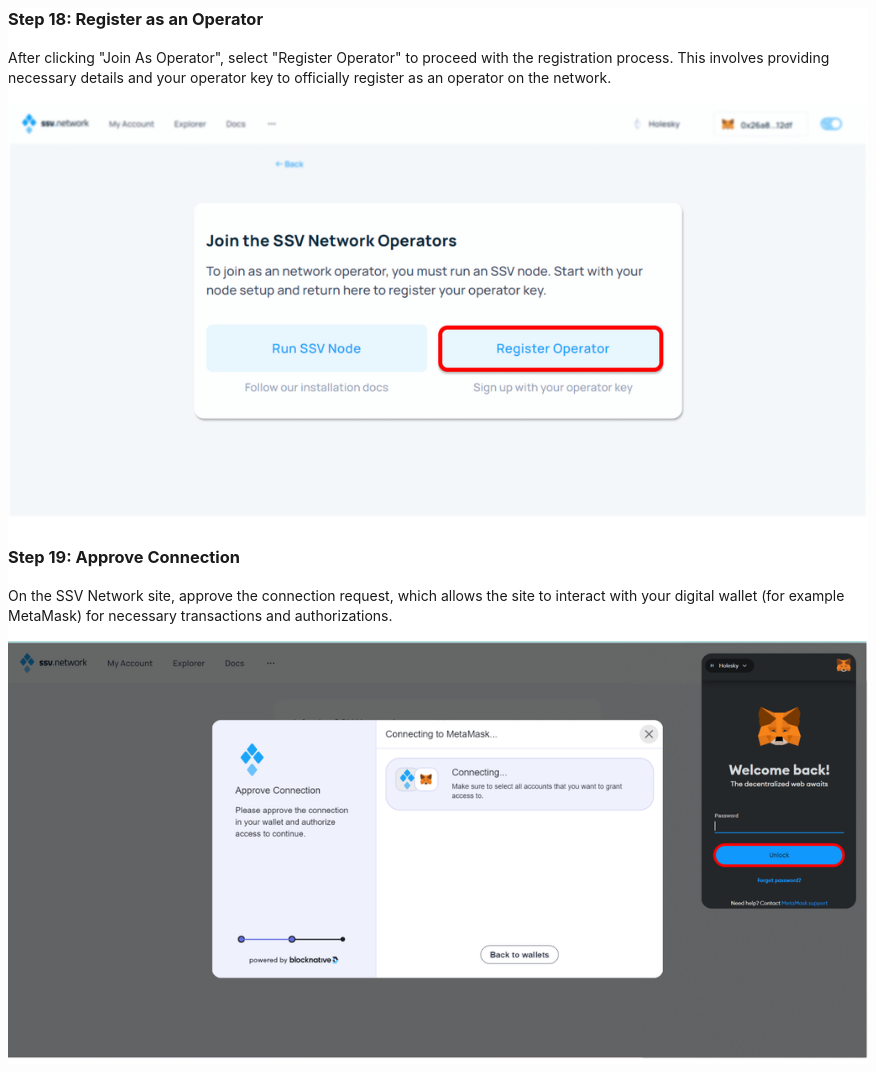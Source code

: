 ### Step 18: Register as an Operator

After clicking "Join As Operator", select "Register Operator" to proceed with the registration process. This involves providing necessary details and your operator key to officially register as an operator on the network.

![Step 18 Screenshot](../../../../../static/screenshots/guides/ssv-network-node-operator/ssv-network-node-operator-19.png)

### Step 19: Approve Connection

On the SSV Network site, approve the connection request, which allows the site to interact with your digital wallet (for example MetaMask) for necessary transactions and authorizations.

![Step 19 Screenshot](../../../../../static/screenshots/guides/ssv-network-node-operator/ssv-network-node-operator-20.png)

